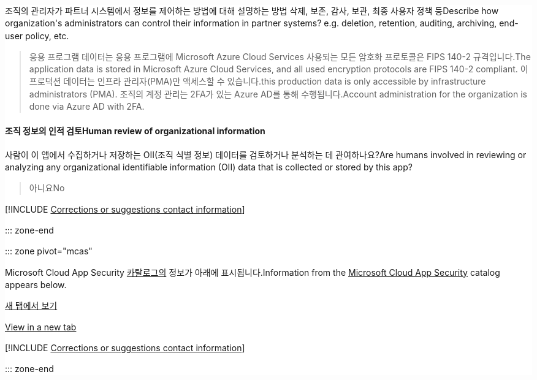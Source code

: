 <span data-ttu-id="a1d2a-146">조직의 관리자가 파트너 시스템에서 정보를 제어하는 방법에 대해 설명하는 방법 삭제, 보존, 감사, 보관, 최종 사용자 정책 등</span><span class="sxs-lookup"><span data-stu-id="a1d2a-146">Describe how organization's administrators can control their information in partner systems? e.g. deletion, retention, auditing, archiving, end-user policy, etc.</span></span>

><span data-ttu-id="a1d2a-147">응용 프로그램 데이터는 응용 프로그램에 Microsoft Azure Cloud Services 사용되는 모든 암호화 프로토콜은 FIPS 140-2 규격입니다.</span><span class="sxs-lookup"><span data-stu-id="a1d2a-147">The application data is stored in Microsoft Azure Cloud Services, and all used encryption protocols are FIPS 140-2 compliant.</span></span> <span data-ttu-id="a1d2a-148">이 프로덕션 데이터는 인프라 관리자(PMA)만 액세스할 수 있습니다.</span><span class="sxs-lookup"><span data-stu-id="a1d2a-148">this production data is only accessible by infrastructure administrators (PMA).</span></span> <span data-ttu-id="a1d2a-149">조직의 계정 관리는 2FA가 있는 Azure AD를 통해 수행됩니다.</span><span class="sxs-lookup"><span data-stu-id="a1d2a-149">Account administration for the organization is done via Azure AD with 2FA.</span></span>

#### <a name="human-review-of-organizational-information"></a><span data-ttu-id="a1d2a-150">조직 정보의 인적 검토</span><span class="sxs-lookup"><span data-stu-id="a1d2a-150">Human review of organizational information</span></span>

<span data-ttu-id="a1d2a-151">사람이 이 앱에서 수집하거나 저장하는 OII(조직 식별 정보) 데이터를 검토하거나 분석하는 데 관여하나요?</span><span class="sxs-lookup"><span data-stu-id="a1d2a-151">Are humans involved in reviewing or analyzing any organizational identifiable information (OII) data that is collected or stored by this app?</span></span>

><span data-ttu-id="a1d2a-152">아니요</span><span class="sxs-lookup"><span data-stu-id="a1d2a-152">No</span></span>

[!INCLUDE [Corrections or suggestions contact information](../includes/corrections-or-suggestions.md)]

::: zone-end

::: zone pivot="mcas"

<span data-ttu-id="a1d2a-153">Microsoft Cloud App Security [카탈로그의](https://www.microsoft.com/enterprise-mobility-security/cloud-app-security) 정보가 아래에 표시됩니다.</span><span class="sxs-lookup"><span data-stu-id="a1d2a-153">Information from the [Microsoft Cloud App Security](https://www.microsoft.com/enterprise-mobility-security/cloud-app-security) catalog appears below.</span></span>

<iframe height='1020' title='<span data-ttu-id="a1d2a-154">Microsoft Cloud App Security 정보</span><span class="sxs-lookup"><span data-stu-id="a1d2a-154">Microsoft Cloud App Security Information</span></span>' src='https://appmcasinfoprod.azurewebsites.net/#/dashboard/35933' frameborder='no' style='width: 100%;'></iframe><span data-ttu-id="a1d2a-155">

<a href="https://appmcasinfoprod.azurewebsites.net/#/dashboard/35933" target="_blank">새 탭에서 보기</a></span><span class="sxs-lookup"><span data-stu-id="a1d2a-155">

<a href="https://appmcasinfoprod.azurewebsites.net/#/dashboard/35933" target="_blank">View in a new tab</a></span></span>

[!INCLUDE [Corrections or suggestions contact information](../includes/corrections-or-suggestions.md)]

::: zone-end

